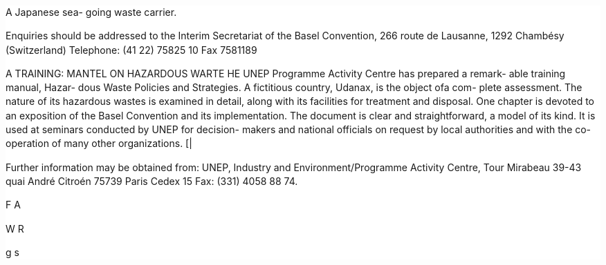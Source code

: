   
      
A Japanese sea- 
going waste 
carrier. 
  
 
Enquiries should be addressed to 
the Interim Secretariat of the 
Basel Convention, 
266 route de Lausanne, 
1292 Chambésy (Switzerland) 
Telephone: (41 22) 75825 10 
Fax 7581189 
 
A TRAINING: MANTEL ON HAZARDOUS WARTE 
HE UNEP Programme Activity 
Centre has prepared a remark- 
able training manual, Hazar- 
dous Waste Policies and 
Strategies. A fictitious country, 
Udanax, is the object ofa com- 
plete assessment. The nature of its 
hazardous wastes is examined in 
detail, along with its facilities for 
treatment and disposal. One 
chapter is devoted to an exposition 
of the Basel Convention and its 
implementation. The document is 
clear and straightforward, a model 
of its kind. It is used at seminars 
conducted by UNEP for decision- 
makers and national officials on 
request by local authorities and with 
the co-operation of many other 
organizations. [| 
  
Further information may be 
obtained from: 
UNEP, 
Industry and 
Environment/Programme 
Activity Centre, 
Tour Mirabeau 
39-43 quai André Citroén 
75739 Paris Cedex 15 
Fax: (331) 4058 88 74. 
  
F
A
 
W
R
 
g
s
